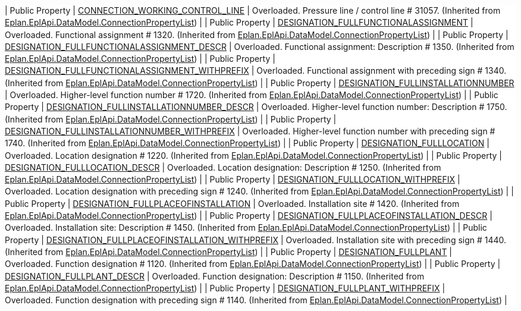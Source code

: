 | Public Property | [CONNECTION\_WORKING\_CONTROL\_LINE](Eplan.EplApi.DataModelu~Eplan.EplApi.DataModel.ConnectionPropertyList~CONNECTION_WORKING_CONTROL_LINE().html) | Overloaded. Pressure line / control line # 31057. (Inherited from [Eplan.EplApi.DataModel.ConnectionPropertyList](Eplan.EplApi.DataModelu~Eplan.EplApi.DataModel.ConnectionPropertyList.html)) |
| Public Property | [DESIGNATION\_FULLFUNCTIONALASSIGNMENT](Eplan.EplApi.DataModelu~Eplan.EplApi.DataModel.ConnectionPropertyList~DESIGNATION_FULLFUNCTIONALASSIGNMENT().html) | Overloaded. Functional assignment # 1320. (Inherited from [Eplan.EplApi.DataModel.ConnectionPropertyList](Eplan.EplApi.DataModelu~Eplan.EplApi.DataModel.ConnectionPropertyList.html)) |
| Public Property | [DESIGNATION\_FULLFUNCTIONALASSIGNMENT\_DESCR](Eplan.EplApi.DataModelu~Eplan.EplApi.DataModel.ConnectionPropertyList~DESIGNATION_FULLFUNCTIONALASSIGNMENT_DESCR().html) | Overloaded. Functional assignment: Description # 1350. (Inherited from [Eplan.EplApi.DataModel.ConnectionPropertyList](Eplan.EplApi.DataModelu~Eplan.EplApi.DataModel.ConnectionPropertyList.html)) |
| Public Property | [DESIGNATION\_FULLFUNCTIONALASSIGNMENT\_WITHPREFIX](topic138.html) | Overloaded. Functional assignment with preceding sign # 1340. (Inherited from [Eplan.EplApi.DataModel.ConnectionPropertyList](Eplan.EplApi.DataModelu~Eplan.EplApi.DataModel.ConnectionPropertyList.html)) |
| Public Property | [DESIGNATION\_FULLINSTALLATIONNUMBER](Eplan.EplApi.DataModelu~Eplan.EplApi.DataModel.ConnectionPropertyList~DESIGNATION_FULLINSTALLATIONNUMBER().html) | Overloaded. Higher-level function number # 1720. (Inherited from [Eplan.EplApi.DataModel.ConnectionPropertyList](Eplan.EplApi.DataModelu~Eplan.EplApi.DataModel.ConnectionPropertyList.html)) |
| Public Property | [DESIGNATION\_FULLINSTALLATIONNUMBER\_DESCR](Eplan.EplApi.DataModelu~Eplan.EplApi.DataModel.ConnectionPropertyList~DESIGNATION_FULLINSTALLATIONNUMBER_DESCR().html) | Overloaded. Higher-level function number: Description # 1750. (Inherited from [Eplan.EplApi.DataModel.ConnectionPropertyList](Eplan.EplApi.DataModelu~Eplan.EplApi.DataModel.ConnectionPropertyList.html)) |
| Public Property | [DESIGNATION\_FULLINSTALLATIONNUMBER\_WITHPREFIX](Eplan.EplApi.DataModelu~Eplan.EplApi.DataModel.ConnectionPropertyList~DESIGNATION_FULLINSTALLATIONNUMBER_WITHPREFIX().html) | Overloaded. Higher-level function number with preceding sign # 1740. (Inherited from [Eplan.EplApi.DataModel.ConnectionPropertyList](Eplan.EplApi.DataModelu~Eplan.EplApi.DataModel.ConnectionPropertyList.html)) |
| Public Property | [DESIGNATION\_FULLLOCATION](Eplan.EplApi.DataModelu~Eplan.EplApi.DataModel.ConnectionPropertyList~DESIGNATION_FULLLOCATION().html) | Overloaded. Location designation # 1220. (Inherited from [Eplan.EplApi.DataModel.ConnectionPropertyList](Eplan.EplApi.DataModelu~Eplan.EplApi.DataModel.ConnectionPropertyList.html)) |
| Public Property | [DESIGNATION\_FULLLOCATION\_DESCR](Eplan.EplApi.DataModelu~Eplan.EplApi.DataModel.ConnectionPropertyList~DESIGNATION_FULLLOCATION_DESCR().html) | Overloaded. Location designation: Description # 1250. (Inherited from [Eplan.EplApi.DataModel.ConnectionPropertyList](Eplan.EplApi.DataModelu~Eplan.EplApi.DataModel.ConnectionPropertyList.html)) |
| Public Property | [DESIGNATION\_FULLLOCATION\_WITHPREFIX](Eplan.EplApi.DataModelu~Eplan.EplApi.DataModel.ConnectionPropertyList~DESIGNATION_FULLLOCATION_WITHPREFIX().html) | Overloaded. Location designation with preceding sign # 1240. (Inherited from [Eplan.EplApi.DataModel.ConnectionPropertyList](Eplan.EplApi.DataModelu~Eplan.EplApi.DataModel.ConnectionPropertyList.html)) |
| Public Property | [DESIGNATION\_FULLPLACEOFINSTALLATION](Eplan.EplApi.DataModelu~Eplan.EplApi.DataModel.ConnectionPropertyList~DESIGNATION_FULLPLACEOFINSTALLATION().html) | Overloaded. Installation site # 1420. (Inherited from [Eplan.EplApi.DataModel.ConnectionPropertyList](Eplan.EplApi.DataModelu~Eplan.EplApi.DataModel.ConnectionPropertyList.html)) |
| Public Property | [DESIGNATION\_FULLPLACEOFINSTALLATION\_DESCR](Eplan.EplApi.DataModelu~Eplan.EplApi.DataModel.ConnectionPropertyList~DESIGNATION_FULLPLACEOFINSTALLATION_DESCR().html) | Overloaded. Installation site: Description # 1450. (Inherited from [Eplan.EplApi.DataModel.ConnectionPropertyList](Eplan.EplApi.DataModelu~Eplan.EplApi.DataModel.ConnectionPropertyList.html)) |
| Public Property | [DESIGNATION\_FULLPLACEOFINSTALLATION\_WITHPREFIX](topic139.html) | Overloaded. Installation site with preceding sign # 1440. (Inherited from [Eplan.EplApi.DataModel.ConnectionPropertyList](Eplan.EplApi.DataModelu~Eplan.EplApi.DataModel.ConnectionPropertyList.html)) |
| Public Property | [DESIGNATION\_FULLPLANT](Eplan.EplApi.DataModelu~Eplan.EplApi.DataModel.ConnectionPropertyList~DESIGNATION_FULLPLANT().html) | Overloaded. Function designation # 1120. (Inherited from [Eplan.EplApi.DataModel.ConnectionPropertyList](Eplan.EplApi.DataModelu~Eplan.EplApi.DataModel.ConnectionPropertyList.html)) |
| Public Property | [DESIGNATION\_FULLPLANT\_DESCR](Eplan.EplApi.DataModelu~Eplan.EplApi.DataModel.ConnectionPropertyList~DESIGNATION_FULLPLANT_DESCR().html) | Overloaded. Function designation: Description # 1150. (Inherited from [Eplan.EplApi.DataModel.ConnectionPropertyList](Eplan.EplApi.DataModelu~Eplan.EplApi.DataModel.ConnectionPropertyList.html)) |
| Public Property | [DESIGNATION\_FULLPLANT\_WITHPREFIX](Eplan.EplApi.DataModelu~Eplan.EplApi.DataModel.ConnectionPropertyList~DESIGNATION_FULLPLANT_WITHPREFIX().html) | Overloaded. Function designation with preceding sign # 1140. (Inherited from [Eplan.EplApi.DataModel.ConnectionPropertyList](Eplan.EplApi.DataModelu~Eplan.EplApi.DataModel.ConnectionPropertyList.html)) |